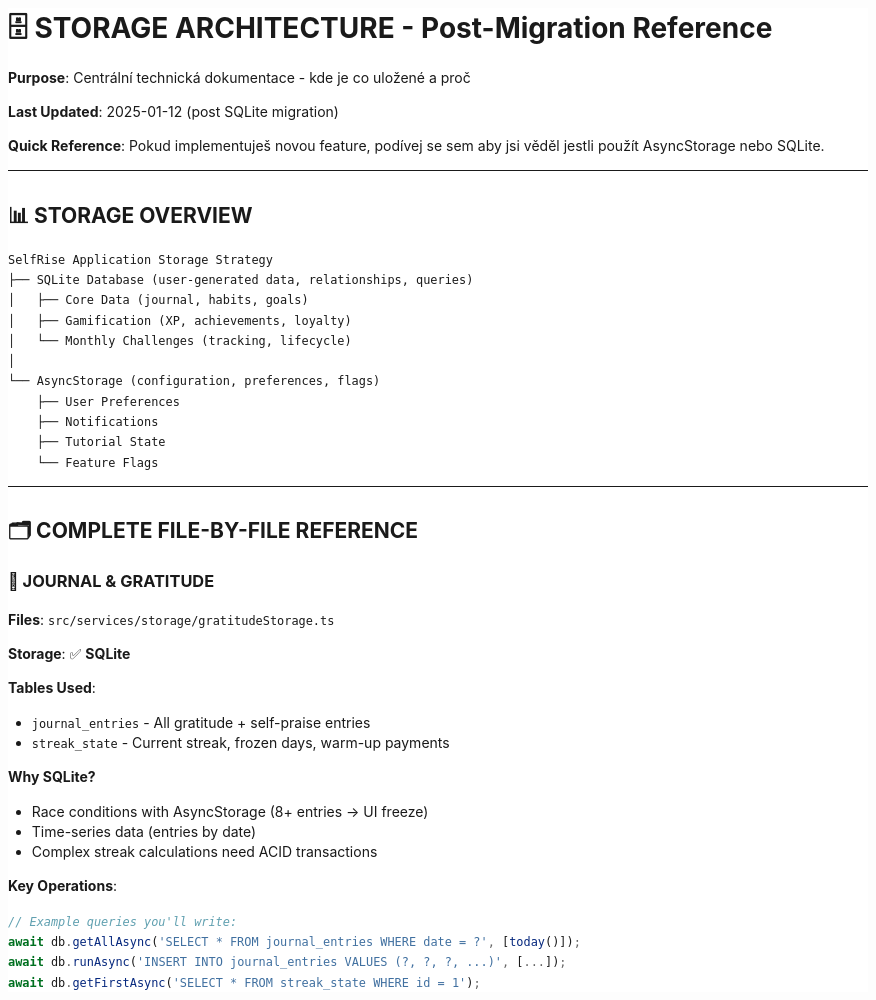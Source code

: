 # 🗄️ STORAGE ARCHITECTURE - Post-Migration Reference

**Purpose**: Centrální technická dokumentace - kde je co uložené a proč

**Last Updated**: 2025-01-12 (post SQLite migration)

**Quick Reference**: Pokud implementuješ novou feature, podívej se sem aby jsi věděl jestli použít AsyncStorage nebo SQLite.

---

## 📊 STORAGE OVERVIEW

```
SelfRise Application Storage Strategy
├── SQLite Database (user-generated data, relationships, queries)
│   ├── Core Data (journal, habits, goals)
│   ├── Gamification (XP, achievements, loyalty)
│   └── Monthly Challenges (tracking, lifecycle)
│
└── AsyncStorage (configuration, preferences, flags)
    ├── User Preferences
    ├── Notifications
    ├── Tutorial State
    └── Feature Flags
```

---

## 🗂️ COMPLETE FILE-BY-FILE REFERENCE

### 📝 JOURNAL & GRATITUDE

**Files**: `src/services/storage/gratitudeStorage.ts`

**Storage**: ✅ **SQLite**

**Tables Used**:
- `journal_entries` - All gratitude + self-praise entries
- `streak_state` - Current streak, frozen days, warm-up payments

**Why SQLite?**
- Race conditions with AsyncStorage (8+ entries → UI freeze)
- Time-series data (entries by date)
- Complex streak calculations need ACID transactions

**Key Operations**:
```typescript
// Example queries you'll write:
await db.getAllAsync('SELECT * FROM journal_entries WHERE date = ?', [today()]);
await db.runAsync('INSERT INTO journal_entries VALUES (?, ?, ?, ...)', [...]);
await db.getFirstAsync('SELECT * FROM streak_state WHERE id = 1');
```
